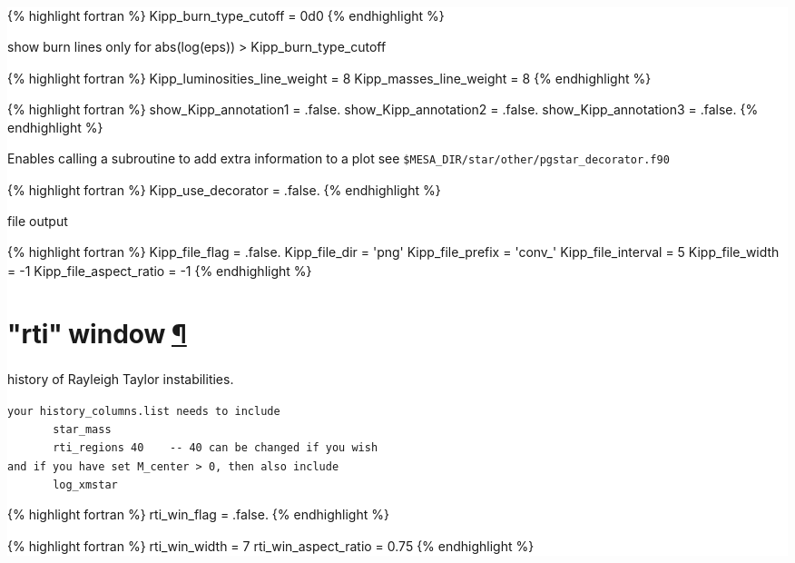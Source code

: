 
{% highlight fortran %}
Kipp_burn_type_cutoff = 0d0
{% endhighlight %}


show burn lines only for abs(log(eps)) > Kipp_burn_type_cutoff

{% highlight fortran %}
Kipp_luminosities_line_weight = 8
Kipp_masses_line_weight = 8
{% endhighlight %}


{% highlight fortran %}
show_Kipp_annotation1 = .false.
show_Kipp_annotation2 = .false.
show_Kipp_annotation3 = .false.
{% endhighlight %}


Enables calling a subroutine to add extra information to a plot
see `$MESA_DIR/star/other/pgstar_decorator.f90`

{% highlight fortran %}
Kipp_use_decorator = .false.
{% endhighlight %}


file output

{% highlight fortran %}
Kipp_file_flag = .false.
Kipp_file_dir = 'png'
Kipp_file_prefix = 'conv_'
Kipp_file_interval = 5
Kipp_file_width = -1
Kipp_file_aspect_ratio = -1
{% endhighlight %}

<h1 id="rti_window">"rti" window <a href="#rti_window" title="Permalink to this location">¶</a></h1>


history of Rayleigh Taylor instabilities.

    your history_columns.list needs to include
           star_mass
           rti_regions 40    -- 40 can be changed if you wish
    and if you have set M_center > 0, then also include
           log_xmstar

{% highlight fortran %}
rti_win_flag = .false.
{% endhighlight %}


{% highlight fortran %}
rti_win_width = 7
rti_win_aspect_ratio = 0.75
{% endhighlight %}
